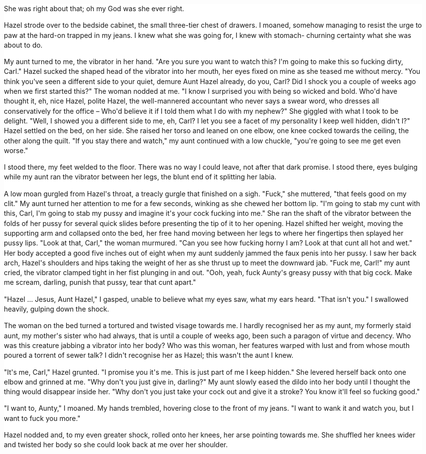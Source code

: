 She was right about that; oh my God was she ever right. 

Hazel strode over to the bedside cabinet, the small three-tier chest of drawers. I moaned, somehow managing to resist the urge to paw at the hard-on trapped in my jeans. I knew what she was going for, I knew with stomach- churning certainty what she was about to do. 

My aunt turned to me, the vibrator in her hand. "Are you sure you want to watch this? I'm going to make this so fucking dirty, Carl." Hazel sucked the shaped head of the vibrator into her mouth, her eyes fixed on mine as she teased me without mercy. "You think you've seen a different side to your quiet, demure Aunt Hazel already, do you, Carl? Did I shock you a couple of weeks ago when we first started this?" The woman nodded at me. "I know I surprised you with being so wicked and bold. Who'd have thought it, eh, nice Hazel, polite Hazel, the well-mannered accountant who never says a swear word, who dresses all conservatively for the office – Who'd believe it if I told them what I do with my nephew?" She giggled with what I took to be delight. "Well, I showed you a different side to me, eh, Carl? I let you see a facet of my personality I keep well hidden, didn't I?" Hazel settled on the bed, on her side. She raised her torso and leaned on one elbow, one knee cocked towards the ceiling, the other along the quilt. "If you stay there and watch," my aunt continued with a low chuckle, "you're going to see me get even worse." 

I stood there, my feet welded to the floor. There was no way I could leave, not after that dark promise. I stood there, eyes bulging while my aunt ran the vibrator between her legs, the blunt end of it splitting her labia. 

A low moan gurgled from Hazel's throat, a treacly gurgle that finished on a sigh. "Fuck," she muttered, "that feels good on my clit." My aunt turned her attention to me for a few seconds, winking as she chewed her bottom lip. "I'm going to stab my cunt with this, Carl, I'm going to stab my pussy and imagine it's your cock fucking into me." She ran the shaft of the vibrator between the folds of her pussy for several quick slides before presenting the tip of it to her opening. Hazel shifted her weight, moving the supporting arm and collapsed onto the bed, her free hand moving between her legs to where her fingertips then splayed her pussy lips. "Look at that, Carl," the woman murmured. "Can you see how fucking horny I am? Look at that cunt all hot and wet." Her body accepted a good five inches out of eight when my aunt suddenly jammed the faux penis into her pussy. I saw her back arch, Hazel's shoulders and hips taking the weight of her as she thrust up to meet the downward jab. "Fuck me, Carl!" my aunt cried, the vibrator clamped tight in her fist plunging in and out. "Ooh, yeah, fuck Aunty's greasy pussy with that big cock. Make me scream, darling, punish that pussy, tear that cunt apart." 

"Hazel ... Jesus, Aunt Hazel," I gasped, unable to believe what my eyes saw, what my ears heard. "That isn't you." I swallowed heavily, gulping down the shock. 

The woman on the bed turned a tortured and twisted visage towards me. I hardly recognised her as my aunt, my formerly staid aunt, my mother's sister who had always, that is until a couple of weeks ago, been such a paragon of virtue and decency. Who was this creature jabbing a vibrator into her body? Who was this woman, her features warped with lust and from whose mouth poured a torrent of sewer talk? I didn't recognise her as Hazel; this wasn't the aunt I knew. 

"It's me, Carl," Hazel grunted. "I promise you it's me. This is just part of me I keep hidden." She levered herself back onto one elbow and grinned at me. "Why don't you just give in, darling?" My aunt slowly eased the dildo into her body until I thought the thing would disappear inside her. "Why don't you just take your cock out and give it a stroke? You know it'll feel so fucking good." 

"I want to, Aunty," I moaned. My hands trembled, hovering close to the front of my jeans. "I want to wank it and watch you, but I want to fuck you more." 

Hazel nodded and, to my even greater shock, rolled onto her knees, her arse pointing towards me. She shuffled her knees wider and twisted her body so she could look back at me over her shoulder. 
